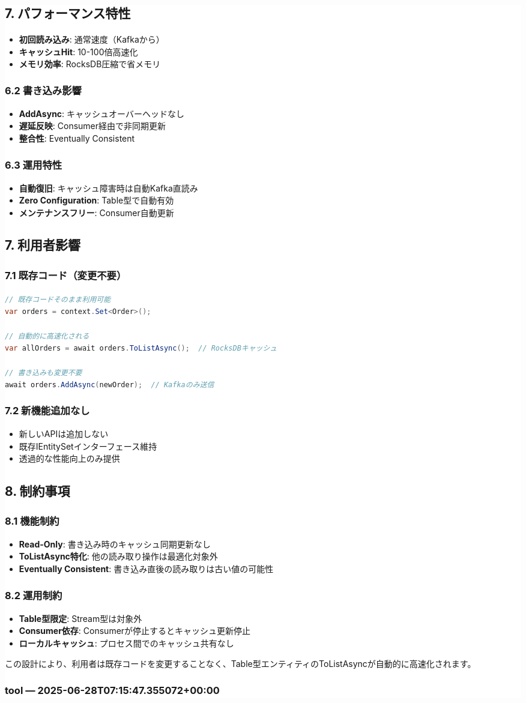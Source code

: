 ## 7. パフォーマンス特性

- **初回読み込み**: 通常速度（Kafkaから）
- **キャッシュHit**: 10-100倍高速化
- **メモリ効率**: RocksDB圧縮で省メモリ
### 6.2 書き込み影響

- **AddAsync**: キャッシュオーバーヘッドなし
- **遅延反映**: Consumer経由で非同期更新
- **整合性**: Eventually Consistent
### 6.3 運用特性

- **自動復旧**: キャッシュ障害時は自動Kafka直読み
- **Zero Configuration**: Table型で自動有効
- **メンテナンスフリー**: Consumer自動更新

## 7. 利用者影響
### 7.1 既存コード（変更不要）

```csharp
// 既存コードそのまま利用可能
var orders = context.Set<Order>();

// 自動的に高速化される
var allOrders = await orders.ToListAsync();  // RocksDBキャッシュ

// 書き込みも変更不要
await orders.AddAsync(newOrder);  // Kafkaのみ送信
```
### 7.2 新機能追加なし

- 新しいAPIは追加しない
- 既存IEntitySet<T>インターフェース維持
- 透過的な性能向上のみ提供

## 8. 制約事項
### 8.1 機能制約

- **Read-Only**: 書き込み時のキャッシュ同期更新なし
- **ToListAsync特化**: 他の読み取り操作は最適化対象外
- **Eventually Consistent**: 書き込み直後の読み取りは古い値の可能性
### 8.2 運用制約

- **Table型限定**: Stream型は対象外
- **Consumer依存**: Consumerが停止するとキャッシュ更新停止
- **ローカルキャッシュ**: プロセス間でのキャッシュ共有なし

この設計により、利用者は既存コードを変更することなく、Table型エンティティのToListAsyncが自動的に高速化されます。
### tool — 2025-06-28T07:15:47.355072+00:00
